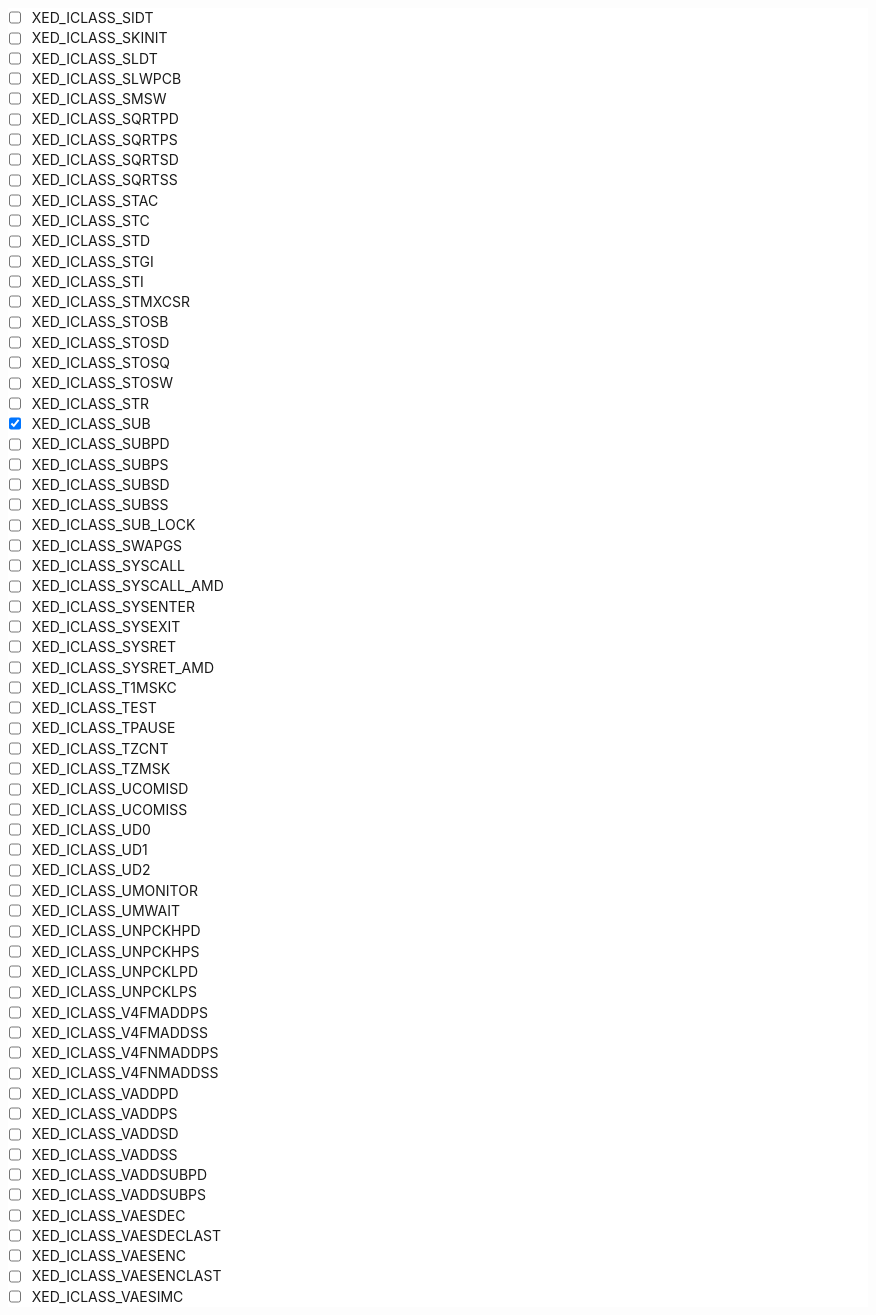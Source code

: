 - [ ] XED_ICLASS_SIDT 
- [ ] XED_ICLASS_SKINIT 
- [ ] XED_ICLASS_SLDT 
- [ ] XED_ICLASS_SLWPCB 
- [ ] XED_ICLASS_SMSW 
- [ ] XED_ICLASS_SQRTPD 
- [ ] XED_ICLASS_SQRTPS 
- [ ] XED_ICLASS_SQRTSD 
- [ ] XED_ICLASS_SQRTSS 
- [ ] XED_ICLASS_STAC 
- [ ] XED_ICLASS_STC 
- [ ] XED_ICLASS_STD 
- [ ] XED_ICLASS_STGI 
- [ ] XED_ICLASS_STI 
- [ ] XED_ICLASS_STMXCSR 
- [ ] XED_ICLASS_STOSB 
- [ ] XED_ICLASS_STOSD 
- [ ] XED_ICLASS_STOSQ 
- [ ] XED_ICLASS_STOSW 
- [ ] XED_ICLASS_STR 
- [x] XED_ICLASS_SUB 
- [ ] XED_ICLASS_SUBPD 
- [ ] XED_ICLASS_SUBPS 
- [ ] XED_ICLASS_SUBSD 
- [ ] XED_ICLASS_SUBSS 
- [ ] XED_ICLASS_SUB_LOCK 
- [ ] XED_ICLASS_SWAPGS 
- [ ] XED_ICLASS_SYSCALL 
- [ ] XED_ICLASS_SYSCALL_AMD 
- [ ] XED_ICLASS_SYSENTER 
- [ ] XED_ICLASS_SYSEXIT 
- [ ] XED_ICLASS_SYSRET 
- [ ] XED_ICLASS_SYSRET_AMD 
- [ ] XED_ICLASS_T1MSKC 
- [ ] XED_ICLASS_TEST 
- [ ] XED_ICLASS_TPAUSE 
- [ ] XED_ICLASS_TZCNT 
- [ ] XED_ICLASS_TZMSK 
- [ ] XED_ICLASS_UCOMISD 
- [ ] XED_ICLASS_UCOMISS 
- [ ] XED_ICLASS_UD0 
- [ ] XED_ICLASS_UD1 
- [ ] XED_ICLASS_UD2 
- [ ] XED_ICLASS_UMONITOR 
- [ ] XED_ICLASS_UMWAIT 
- [ ] XED_ICLASS_UNPCKHPD 
- [ ] XED_ICLASS_UNPCKHPS 
- [ ] XED_ICLASS_UNPCKLPD 
- [ ] XED_ICLASS_UNPCKLPS 
- [ ] XED_ICLASS_V4FMADDPS 
- [ ] XED_ICLASS_V4FMADDSS 
- [ ] XED_ICLASS_V4FNMADDPS 
- [ ] XED_ICLASS_V4FNMADDSS 
- [ ] XED_ICLASS_VADDPD 
- [ ] XED_ICLASS_VADDPS 
- [ ] XED_ICLASS_VADDSD 
- [ ] XED_ICLASS_VADDSS 
- [ ] XED_ICLASS_VADDSUBPD 
- [ ] XED_ICLASS_VADDSUBPS 
- [ ] XED_ICLASS_VAESDEC 
- [ ] XED_ICLASS_VAESDECLAST 
- [ ] XED_ICLASS_VAESENC 
- [ ] XED_ICLASS_VAESENCLAST 
- [ ] XED_ICLASS_VAESIMC 